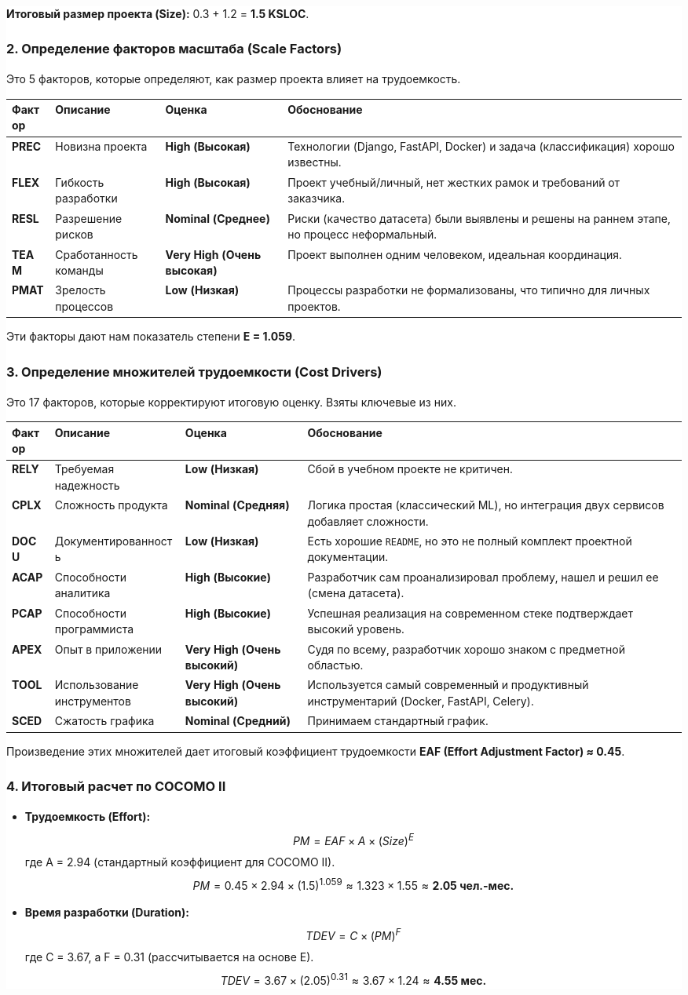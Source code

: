 **Итоговый размер проекта (Size):** 0.3 + 1.2 = **1.5 KSLOC**.

### 2. Определение факторов масштаба (Scale Factors)

Это 5 факторов, которые определяют, как размер проекта влияет на трудоемкость.

| Фактор | Описание | Оценка | Обоснование |
| :--- | :--- | :--- | :--- |
| **PREC** | Новизна проекта | **High (Высокая)** | Технологии (Django, FastAPI, Docker) и задача (классификация) хорошо известны. |
| **FLEX** | Гибкость разработки | **High (Высокая)** | Проект учебный/личный, нет жестких рамок и требований от заказчика. |
| **RESL** | Разрешение рисков | **Nominal (Среднее)** | Риски (качество датасета) были выявлены и решены на раннем этапе, но процесс неформальный. |
| **TEAM** | Сработанность команды | **Very High (Очень высокая)** | Проект выполнен одним человеком, идеальная координация. |
| **PMAT** | Зрелость процессов | **Low (Низкая)** | Процессы разработки не формализованы, что типично для личных проектов. |

Эти факторы дают нам показатель степени **E = 1.059**.

### 3. Определение множителей трудоемкости (Cost Drivers)

Это 17 факторов, которые корректируют итоговую оценку. Взяты ключевые из них.

| Фактор | Описание | Оценка | Обоснование |
| :--- | :--- | :--- | :--- |
| **RELY** | Требуемая надежность | **Low (Низкая)** | Сбой в учебном проекте не критичен. |
| **CPLX** | Сложность продукта | **Nominal (Средняя)** | Логика простая (классический ML), но интеграция двух сервисов добавляет сложности. |
| **DOCU** | Документированность | **Low (Низкая)** | Есть хорошие `README`, но это не полный комплект проектной документации. |
| **ACAP** | Способности аналитика | **High (Высокие)** | Разработчик сам проанализировал проблему, нашел и решил ее (смена датасета). |
| **PCAP** | Способности программиста | **High (Высокие)** | Успешная реализация на современном стеке подтверждает высокий уровень. |
| **APEX** | Опыт в приложении | **Very High (Очень высокий)** | Судя по всему, разработчик хорошо знаком с предметной областью. |
| **TOOL** | Использование инструментов | **Very High (Очень высокий)** | Используется самый современный и продуктивный инструментарий (Docker, FastAPI, Celery). |
| **SCED** | Сжатость графика | **Nominal (Средний)** | Принимаем стандартный график. |

Произведение этих множителей дает итоговый коэффициент трудоемкости **EAF (Effort Adjustment Factor) ≈ 0.45**.

### 4. Итоговый расчет по COCOMO II

* **Трудоемкость (Effort):**
    $$PM = EAF \times A \times (Size)^E$$
    где A = 2.94 (стандартный коэффициент для COCOMO II).
    $$PM = 0.45 \times 2.94 \times (1.5)^{1.059} \approx 1.323 \times 1.55 \approx \textbf{2.05 чел.-мес.}$$

* **Время разработки (Duration):**
    $$TDEV = C \times (PM)^F$$
    где C = 3.67, а F = 0.31 (рассчитывается на основе E).
    $$TDEV = 3.67 \times (2.05)^{0.31} \approx 3.67 \times 1.24 \approx \textbf{4.55 мес.}$$

